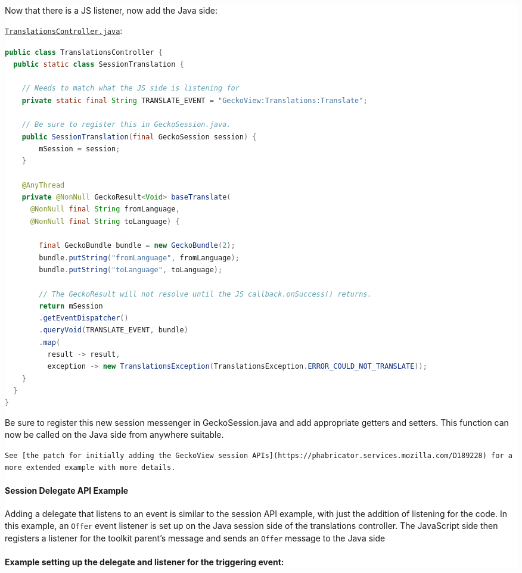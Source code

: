 Now that there is a JS listener, now add the Java side:

[`TranslationsController.java`](https://searchfox.org/mozilla-central/rev/bee16356819e33a1a4f219b4df9d20d1713bc3d1/mobile/android/geckoview/src/main/java/org/mozilla/geckoview/TranslationsController.java#808):

```java
public class TranslationsController {
  public static class SessionTranslation {

    // Needs to match what the JS side is listening for
    private static final String TRANSLATE_EVENT = "GeckoView:Translations:Translate";

    // Be sure to register this in GeckoSession.java.
    public SessionTranslation(final GeckoSession session) {
        mSession = session;
    }

    @AnyThread
    private @NonNull GeckoResult<Void> baseTranslate(
      @NonNull final String fromLanguage,
      @NonNull final String toLanguage) {

        final GeckoBundle bundle = new GeckoBundle(2);
        bundle.putString("fromLanguage", fromLanguage);
        bundle.putString("toLanguage", toLanguage);

        // The GeckoResult will not resolve until the JS callback.onSuccess() returns.
        return mSession
        .getEventDispatcher()
        .queryVoid(TRANSLATE_EVENT, bundle)
        .map(
          result -> result,
          exception -> new TranslationsException(TranslationsException.ERROR_COULD_NOT_TRANSLATE));
    }
  }
}
```

Be sure to register this new session messenger in GeckoSession.java and add appropriate getters and setters. This function can now be called on the Java side from anywhere suitable.

```{seealso}
See [the patch for initially adding the GeckoView session APIs](https://phabricator.services.mozilla.com/D189228) for a more extended example with more details.
```

#### Session Delegate API Example

Adding a delegate that listens to an event is similar to the session API example, with just the addition of listening for the code. In this example, an `Offer` event listener is set up on the Java session side of the translations controller.  The JavaScript side then registers a listener for the toolkit parent’s message and sends an `Offer` message to the Java side

#### Example setting up the delegate and listener for the triggering event:
